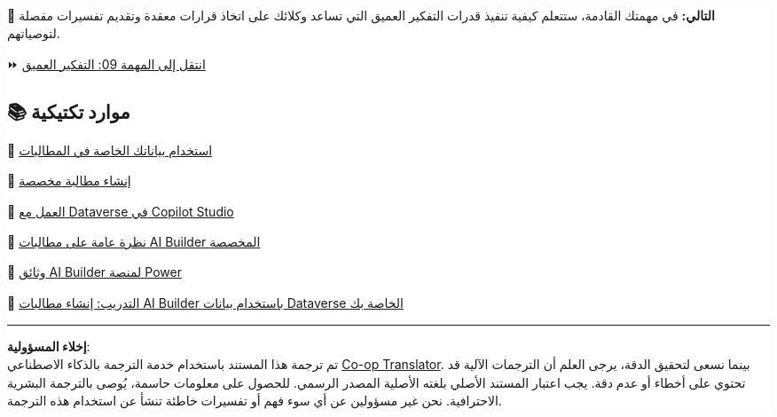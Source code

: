 🚀 **التالي:** في مهمتك القادمة، ستتعلم كيفية تنفيذ قدرات التفكير العميق التي تساعد وكلائك على اتخاذ قرارات معقدة وتقديم تفسيرات مفصلة لتوصياتهم.

⏩ [انتقل إلى المهمة 09: التفكير العميق](../09-deep-reasoning/README.md)

## 📚 موارد تكتيكية

📖 [استخدام بياناتك الخاصة في المطالبات](https://learn.microsoft.com/ai-builder/use-your-own-prompt-data?WT.mc_id=power-182762-scottdurow)

📖 [إنشاء مطالبة مخصصة](https://learn.microsoft.com/ai-builder/create-a-custom-prompt?WT.mc_id=power-182762-scottdurow)

📖 [العمل مع Dataverse في Copilot Studio](https://learn.microsoft.com/microsoft-copilot-studio/knowledge-add-dataverse?WT.mc_id=power-182762-scottdurow)

📖 [نظرة عامة على مطالبات AI Builder المخصصة](https://learn.microsoft.com/ai-builder/prompts-overview?WT.mc_id=power-182762-scottdurow)

📖 [وثائق AI Builder لمنصة Power](https://learn.microsoft.com/ai-builder/?WT.mc_id=power-182762-scottdurow)

📖 [التدريب: إنشاء مطالبات AI Builder باستخدام بيانات Dataverse الخاصة بك](https://learn.microsoft.com/training/modules/ai-builder-grounded-prompts/?WT.mc_id=power-182762-scottdurow)

---

**إخلاء المسؤولية**:  
تم ترجمة هذا المستند باستخدام خدمة الترجمة بالذكاء الاصطناعي [Co-op Translator](https://github.com/Azure/co-op-translator). بينما نسعى لتحقيق الدقة، يرجى العلم أن الترجمات الآلية قد تحتوي على أخطاء أو عدم دقة. يجب اعتبار المستند الأصلي بلغته الأصلية المصدر الرسمي. للحصول على معلومات حاسمة، يُوصى بالترجمة البشرية الاحترافية. نحن غير مسؤولين عن أي سوء فهم أو تفسيرات خاطئة تنشأ عن استخدام هذه الترجمة.